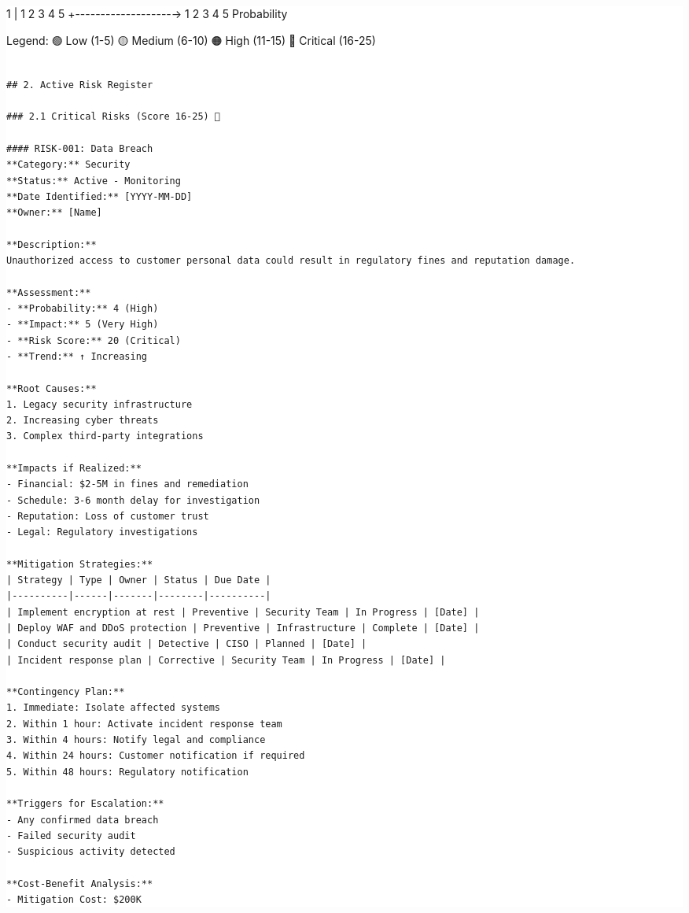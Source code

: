   1  | 1   2   3   4   5
     +-------------------→
       1   2   3   4   5  Probability

Legend:
🟢 Low (1-5)
🟡 Medium (6-10)
🟠 High (11-15)
🔴 Critical (16-25)
```

## 2. Active Risk Register

### 2.1 Critical Risks (Score 16-25) 🔴

#### RISK-001: Data Breach
**Category:** Security
**Status:** Active - Monitoring
**Date Identified:** [YYYY-MM-DD]
**Owner:** [Name]

**Description:**
Unauthorized access to customer personal data could result in regulatory fines and reputation damage.

**Assessment:**
- **Probability:** 4 (High)
- **Impact:** 5 (Very High)
- **Risk Score:** 20 (Critical)
- **Trend:** ↑ Increasing

**Root Causes:**
1. Legacy security infrastructure
2. Increasing cyber threats
3. Complex third-party integrations

**Impacts if Realized:**
- Financial: $2-5M in fines and remediation
- Schedule: 3-6 month delay for investigation
- Reputation: Loss of customer trust
- Legal: Regulatory investigations

**Mitigation Strategies:**
| Strategy | Type | Owner | Status | Due Date |
|----------|------|-------|--------|----------|
| Implement encryption at rest | Preventive | Security Team | In Progress | [Date] |
| Deploy WAF and DDoS protection | Preventive | Infrastructure | Complete | [Date] |
| Conduct security audit | Detective | CISO | Planned | [Date] |
| Incident response plan | Corrective | Security Team | In Progress | [Date] |

**Contingency Plan:**
1. Immediate: Isolate affected systems
2. Within 1 hour: Activate incident response team
3. Within 4 hours: Notify legal and compliance
4. Within 24 hours: Customer notification if required
5. Within 48 hours: Regulatory notification

**Triggers for Escalation:**
- Any confirmed data breach
- Failed security audit
- Suspicious activity detected

**Cost-Benefit Analysis:**
- Mitigation Cost: $200K
```